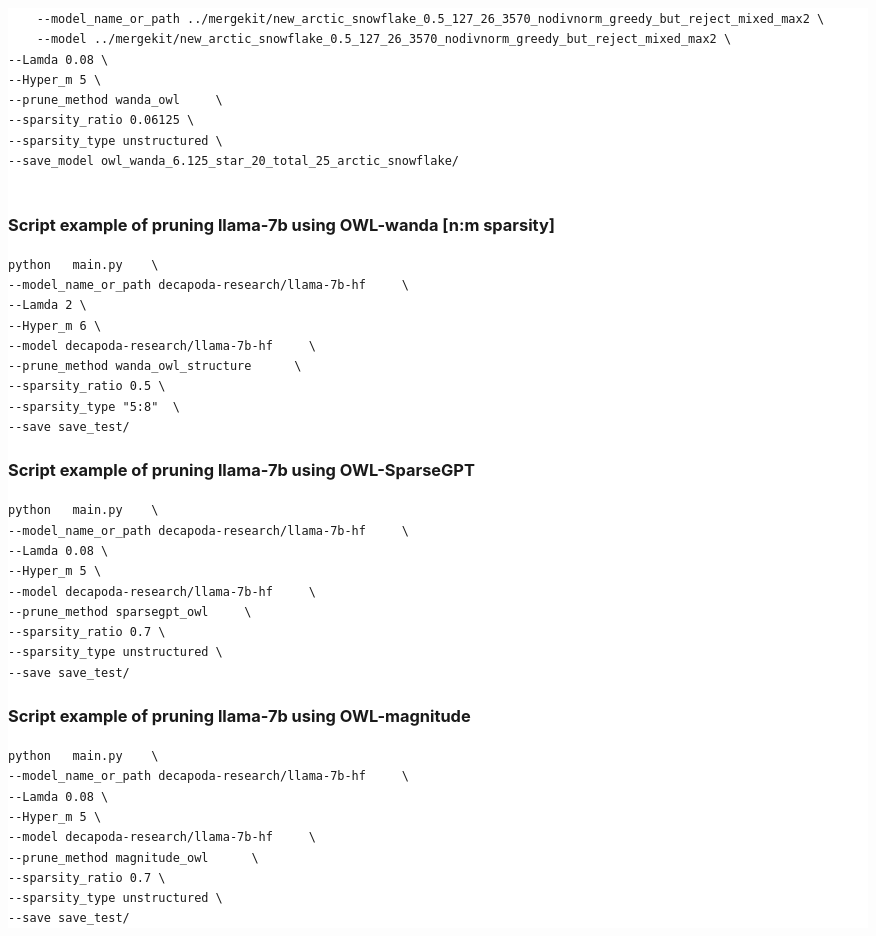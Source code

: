 ```
    --model_name_or_path ../mergekit/new_arctic_snowflake_0.5_127_26_3570_nodivnorm_greedy_but_reject_mixed_max2 \
    --model ../mergekit/new_arctic_snowflake_0.5_127_26_3570_nodivnorm_greedy_but_reject_mixed_max2 \
--Lamda 0.08 \
--Hyper_m 5 \
--prune_method wanda_owl     \
--sparsity_ratio 0.06125 \
--sparsity_type unstructured \
--save_model owl_wanda_6.125_star_20_total_25_arctic_snowflake/


```




### Script example of pruning llama-7b using OWL-wanda [n:m sparsity]
```
python   main.py    \
--model_name_or_path decapoda-research/llama-7b-hf     \
--Lamda 2 \
--Hyper_m 6 \
--model decapoda-research/llama-7b-hf     \
--prune_method wanda_owl_structure      \
--sparsity_ratio 0.5 \
--sparsity_type "5:8"  \
--save save_test/
```


### Script example of pruning llama-7b using OWL-SparseGPT
```
python   main.py    \
--model_name_or_path decapoda-research/llama-7b-hf     \
--Lamda 0.08 \
--Hyper_m 5 \
--model decapoda-research/llama-7b-hf     \
--prune_method sparsegpt_owl     \
--sparsity_ratio 0.7 \
--sparsity_type unstructured \
--save save_test/
```

### Script example of pruning llama-7b using OWL-magnitude
```
python   main.py    \
--model_name_or_path decapoda-research/llama-7b-hf     \
--Lamda 0.08 \
--Hyper_m 5 \
--model decapoda-research/llama-7b-hf     \
--prune_method magnitude_owl      \
--sparsity_ratio 0.7 \
--sparsity_type unstructured \
--save save_test/
```
